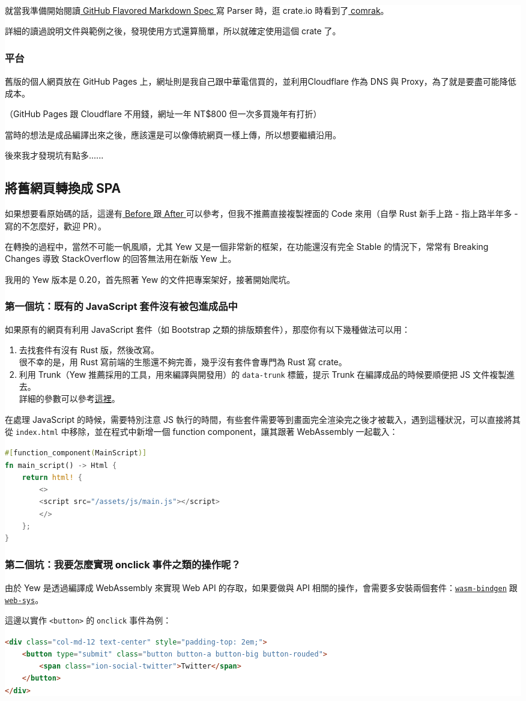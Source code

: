就當我準備開始閱讀[ GitHub Flavored Markdown Spec ](https://github.github.com/gfm/)寫 Parser 時，逛 crate.io 時看到了[ comrak](https://crates.io/crates/comrak)。

詳細的讀過說明文件與範例之後，發現使用方式還算簡單，所以就確定使用這個 crate 了。

### 平台
舊版的個人網頁放在 GitHub Pages 上，網址則是我自己跟中華電信買的，並利用Cloudflare 作為 DNS 與 Proxy，為了就是要盡可能降低成本。

（GitHub Pages 跟 Cloudflare 不用錢，網址一年 NT$800 但一次多買幾年有打折）

當時的想法是成品編譯出來之後，應該還是可以像傳統網頁一樣上傳，所以想要繼續沿用。

後來我才發現坑有點多......

## 將舊網頁轉換成 SPA

如果想要看原始碼的話，這邊有[ Before ](https://github.com/ming900518/ming900518.github.io/tree/old_master)跟[ After ](https://github.com/ming900518/ming900518.github.io/tree/main)可以參考，但我不推薦直接複製裡面的 Code 來用（自學 Rust 新手上路 - 指上路半年多 - 寫的不怎麼好，歡迎 PR）。

在轉換的過程中，當然不可能一帆風順，尤其 Yew 又是一個非常新的框架，在功能還沒有完全 Stable 的情況下，常常有 Breaking Changes 導致 StackOverflow 的回答無法用在新版 Yew 上。

我用的 Yew 版本是 0.20，首先照著 Yew 的文件把專案架好，接著開始爬坑。

### 第一個坑：既有的 JavaScript 套件沒有被包進成品中

如果原有的網頁有利用 JavaScript 套件（如 Bootstrap 之類的排版類套件），那麼你有以下幾種做法可以用：

1. 去找套件有沒有 Rust 版，然後改寫。  
很不幸的是，用 Rust 寫前端的生態還不夠完善，幾乎沒有套件會專門為 Rust 寫 crate。
2. 利用 Trunk（Yew 推薦採用的工具，用來編譯與開發用）的  `data-trunk` 標籤，提示 Trunk 在編譯成品的時候要順便把 JS 文件複製進去。  
詳細的參數可以參考[這裡](https://trunkrs.dev/assets/)。

在處理 JavaScript 的時候，需要特別注意 JS 執行的時間，有些套件需要等到畫面完全渲染完之後才被載入，遇到這種狀況，可以直接將其從 `index.html` 中移除，並在程式中新增一個 function component，讓其跟著 WebAssembly 一起載入：

```rust
#[function_component(MainScript)]
fn main_script() -> Html {
    return html! {
        <>
        <script src="/assets/js/main.js"></script>
        </>
    };
}
```

### 第二個坑：我要怎麼實現 onclick 事件之類的操作呢？

由於 Yew 是透過編譯成 WebAssembly 來實現 Web API 的存取，如果要做與 API 相關的操作，會需要多安裝兩個套件：[`wasm-bindgen`](https://crates.io/crates/wasm-bindgen)  跟 [`web-sys`](https://crates.io/crates/web-sys)。

這邊以實作 `<button>` 的  `onclick` 事件為例：

```html
<div class="col-md-12 text-center" style="padding-top: 2em;">
    <button type="submit" class="button button-a button-big button-rouded">
        <span class="ion-social-twitter">Twitter</span>
    </button>
</div>
```
